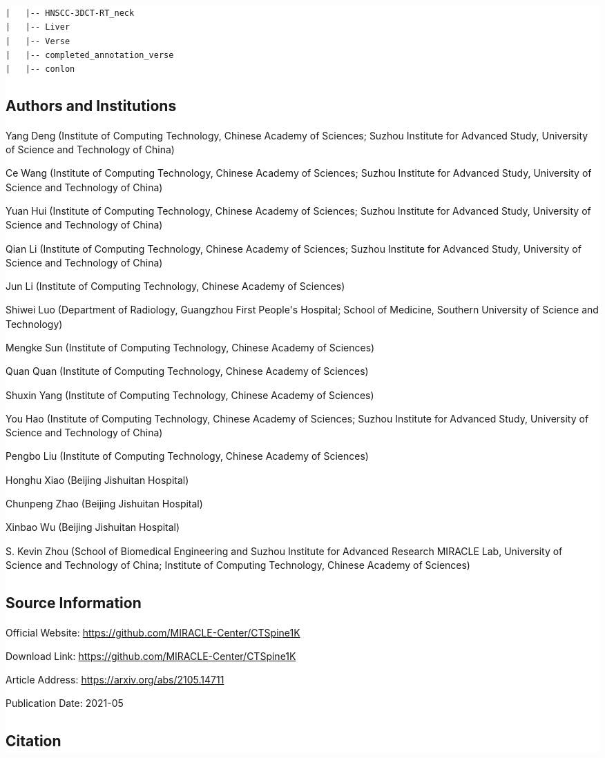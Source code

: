 ``` 
|   |-- HNSCC-3DCT-RT_neck
|   |-- Liver
|   |-- Verse
|   |-- completed_annotation_verse
|   |-- conlon
```

## Authors and Institutions

Yang Deng (Institute of Computing Technology, Chinese Academy of Sciences; Suzhou Institute for Advanced Study, University of Science and Technology of China)

Ce Wang (Institute of Computing Technology, Chinese Academy of Sciences; Suzhou Institute for Advanced Study, University of Science and Technology of China)

Yuan Hui (Institute of Computing Technology, Chinese Academy of Sciences; Suzhou Institute for Advanced Study, University of Science and Technology of China)

Qian Li (Institute of Computing Technology, Chinese Academy of Sciences; Suzhou Institute for Advanced Study, University of Science and Technology of China)

Jun Li (Institute of Computing Technology, Chinese Academy of Sciences)

Shiwei Luo (Department of Radiology, Guangzhou First People's Hospital; School of Medicine, Southern University of Science and Technology)

Mengke Sun (Institute of Computing Technology, Chinese Academy of Sciences)

Quan Quan (Institute of Computing Technology, Chinese Academy of Sciences)

Shuxin Yang (Institute of Computing Technology, Chinese Academy of Sciences)

You Hao (Institute of Computing Technology, Chinese Academy of Sciences; Suzhou Institute for Advanced Study, University of Science and Technology of China)

Pengbo Liu (Institute of Computing Technology, Chinese Academy of Sciences)

Honghu Xiao (Beijing Jishuitan Hospital)

Chunpeng Zhao (Beijing Jishuitan Hospital)

Xinbao Wu (Beijing Jishuitan Hospital)

S. Kevin Zhou (School of Biomedical Engineering and Suzhou Institute for Advanced Research MIRACLE Lab, University of Science and Technology of China; Institute of Computing Technology, Chinese Academy of Sciences)


## Source Information

Official Website: https://github.com/MIRACLE-Center/CTSpine1K

Download Link: https://github.com/MIRACLE-Center/CTSpine1K

Article Address: https://arxiv.org/abs/2105.14711

Publication Date: 2021-05

## Citation
